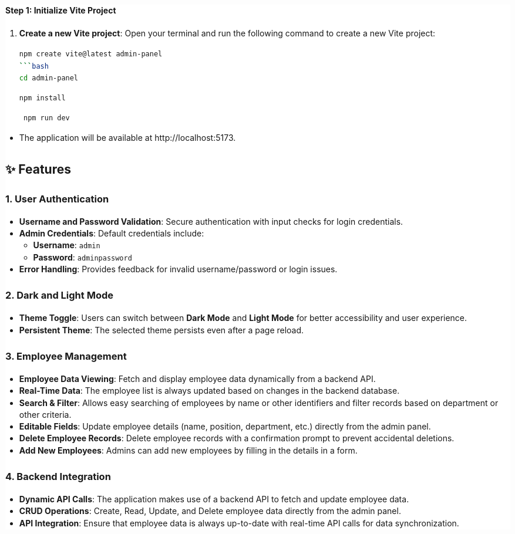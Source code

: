 #### Step 1: Initialize Vite Project
1. **Create a new Vite project**:
   Open your terminal and run the following command to create a new Vite project:
   ```bash
   npm create vite@latest admin-panel
   ```bash
   cd admin-panel
   ```
   ```bash
   npm install
   ```
   ```bash
    npm run dev
   ```

 - The application will be available at http://localhost:5173.

## ✨ Features

### 1. **User Authentication**
   - **Username and Password Validation**: Secure authentication with input checks for login credentials.
   - **Admin Credentials**: Default credentials include:
     - **Username**: `admin`
     - **Password**: `adminpassword`
   - **Error Handling**: Provides feedback for invalid username/password or login issues.

### 2. **Dark and Light Mode**
   - **Theme Toggle**: Users can switch between **Dark Mode** and **Light Mode** for better accessibility and user experience.
   - **Persistent Theme**: The selected theme persists even after a page reload.

### 3. **Employee Management**
   - **Employee Data Viewing**: Fetch and display employee data dynamically from a backend API.
   - **Real-Time Data**: The employee list is always updated based on changes in the backend database.
   - **Search & Filter**: Allows easy searching of employees by name or other identifiers and filter records based on department or other criteria.
   - **Editable Fields**: Update employee details (name, position, department, etc.) directly from the admin panel.
   - **Delete Employee Records**: Delete employee records with a confirmation prompt to prevent accidental deletions.
   - **Add New Employees**: Admins can add new employees by filling in the details in a form.

### 4. **Backend Integration**
   - **Dynamic API Calls**: The application makes use of a backend API to fetch and update employee data.
   - **CRUD Operations**: Create, Read, Update, and Delete employee data directly from the admin panel.
   - **API Integration**: Ensure that employee data is always up-to-date with real-time API calls for data synchronization.
